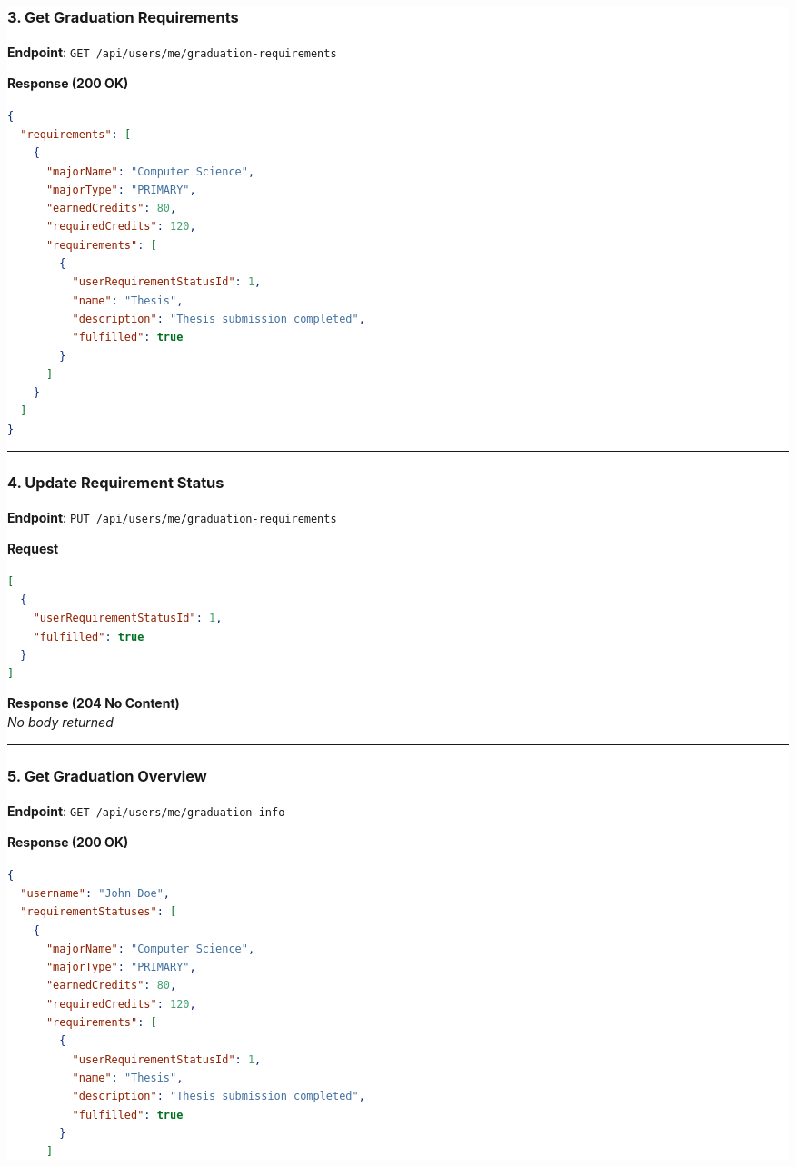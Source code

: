 ### 3. Get Graduation Requirements
**Endpoint**: `GET /api/users/me/graduation-requirements`

**Response (200 OK)**
```json
{
  "requirements": [
    {
      "majorName": "Computer Science",
      "majorType": "PRIMARY",
      "earnedCredits": 80,
      "requiredCredits": 120,
      "requirements": [
        {
          "userRequirementStatusId": 1,
          "name": "Thesis",
          "description": "Thesis submission completed",
          "fulfilled": true
        }
      ]
    }
  ]
}
```

---

### 4. Update Requirement Status
**Endpoint**: `PUT /api/users/me/graduation-requirements`

**Request**
```json
[
  {
    "userRequirementStatusId": 1,
    "fulfilled": true
  }
]
```

**Response (204 No Content)**  
_No body returned_

---

### 5. Get Graduation Overview
**Endpoint**: `GET /api/users/me/graduation-info`

**Response (200 OK)**
```json
{
  "username": "John Doe",
  "requirementStatuses": [
    {
      "majorName": "Computer Science",
      "majorType": "PRIMARY",
      "earnedCredits": 80,
      "requiredCredits": 120,
      "requirements": [
        {
          "userRequirementStatusId": 1,
          "name": "Thesis",
          "description": "Thesis submission completed",
          "fulfilled": true
        }
      ]
```